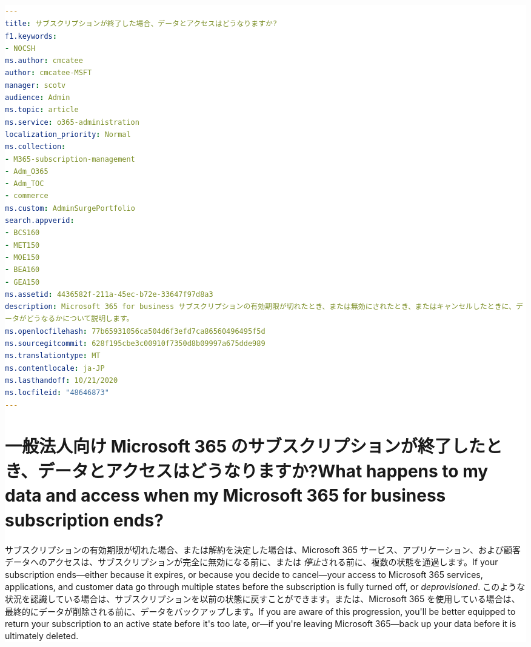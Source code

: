 ```yaml
---
title: サブスクリプションが終了した場合、データとアクセスはどうなりますか?
f1.keywords:
- NOCSH
ms.author: cmcatee
author: cmcatee-MSFT
manager: scotv
audience: Admin
ms.topic: article
ms.service: o365-administration
localization_priority: Normal
ms.collection:
- M365-subscription-management
- Adm_O365
- Adm_TOC
- commerce
ms.custom: AdminSurgePortfolio
search.appverid:
- BCS160
- MET150
- MOE150
- BEA160
- GEA150
ms.assetid: 4436582f-211a-45ec-b72e-33647f97d8a3
description: Microsoft 365 for business サブスクリプションの有効期限が切れたとき、または無効にされたとき、またはキャンセルしたときに、データがどうなるかについて説明します。
ms.openlocfilehash: 77b65931056ca504d6f3efd7ca86560496495f5d
ms.sourcegitcommit: 628f195cbe3c00910f7350d8b09997a675dde989
ms.translationtype: MT
ms.contentlocale: ja-JP
ms.lasthandoff: 10/21/2020
ms.locfileid: "48646873"
---
```

# <a name="what-happens-to-my-data-and-access-when-my-microsoft-365-for-business-subscription-ends"></a><span data-ttu-id="6c197-103">一般法人向け Microsoft 365 のサブスクリプションが終了したとき、データとアクセスはどうなりますか?</span><span class="sxs-lookup"><span data-stu-id="6c197-103">What happens to my data and access when my Microsoft 365 for business subscription ends?</span></span>

<span data-ttu-id="6c197-104">サブスクリプションの有効期限が切れた場合、または解約を決定した場合は、Microsoft 365 サービス、アプリケーション、および顧客データへのアクセスは、サブスクリプションが完全に無効になる前に、または *停止*される前に、複数の状態を通過します。</span><span class="sxs-lookup"><span data-stu-id="6c197-104">If your subscription ends—either because it expires, or because you decide to cancel—your access to Microsoft 365 services, applications, and customer data go through multiple states before the subscription is fully turned off, or *deprovisioned*.</span></span> <span data-ttu-id="6c197-105">このような状況を認識している場合は、サブスクリプションを以前の状態に戻すことができます。または、Microsoft 365 を使用している場合は、最終的にデータが削除される前に、データをバックアップします。</span><span class="sxs-lookup"><span data-stu-id="6c197-105">If you are aware of this progression, you'll be better equipped to return your subscription to an active state before it's too late, or—if you're leaving Microsoft 365—back up your data before it is ultimately deleted.</span></span>
